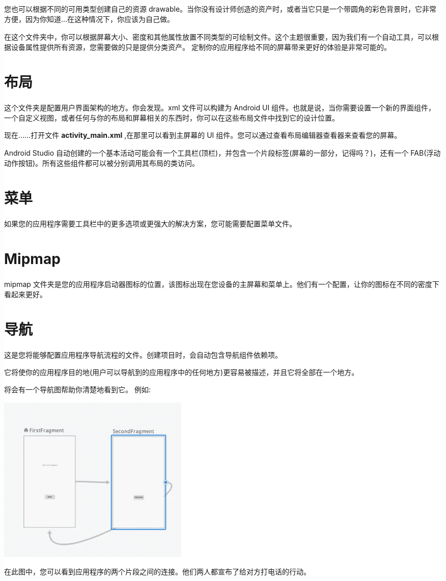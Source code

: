 您也可以根据不同的可用类型创建自己的资源 drawable。当你没有设计师创造的资产时，或者当它只是一个带圆角的彩色背景时，它非常方便，因为你知道…在这种情况下，你应该为自己做。

在这个文件夹中，你可以根据屏幕大小、密度和其他属性放置不同类型的可绘制文件。这个主题很重要，因为我们有一个自动工具，可以根据设备属性提供所有资源，您需要做的只是提供分类资产。
定制你的应用程序给不同的屏幕带来更好的体验是非常可能的。

# **布局**

这个文件夹是配置用户界面架构的地方。你会发现。xml 文件可以构建为 Android UI 组件。也就是说，当你需要设置一个新的界面组件，一个自定义视图，或者任何与你的布局和屏幕相关的东西时，你可以在这些布局文件中找到它的设计位置。

现在……打开文件 **activity_main.xml** ,在那里可以看到主屏幕的 UI 组件。您可以通过查看布局编辑器查看器来查看您的屏幕。

Android Studio 自动创建的一个基本活动可能会有一个工具栏(顶栏)，并包含一个片段标签(屏幕的一部分，记得吗？)，还有一个 FAB(浮动动作按钮)。所有这些组件都可以被分别调用其布局的类访问。

# **菜单**

如果您的应用程序需要工具栏中的更多选项或更强大的解决方案，您可能需要配置菜单文件。

# **Mipmap**

mipmap 文件夹是您的应用程序启动器图标的位置，该图标出现在您设备的主屏幕和菜单上。他们有一个配置，让你的图标在不同的密度下看起来更好。

# **导航**

这是您将能够配置应用程序导航流程的文件。创建项目时，会自动包含导航组件依赖项。

它将使你的应用程序目的地(用户可以导航到的应用程序中的任何地方)更容易被描述，并且它将全部在一个地方。

将会有一个导航图帮助你清楚地看到它。
例如:

![](img/25025905e76882220c50ae4139719e09.png)

在此图中，您可以看到应用程序的两个片段之间的连接。他们两人都宣布了给对方打电话的行动。
